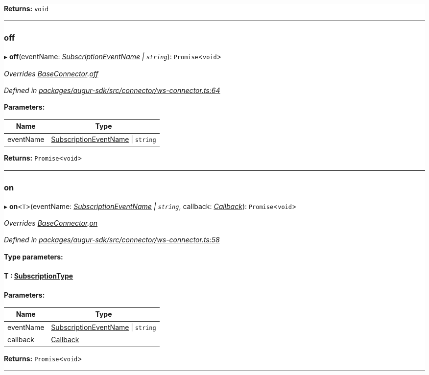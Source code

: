 **Returns:** `void`

___
<a id="off"></a>

###  off

▸ **off**(eventName: *[SubscriptionEventName](api-enums-packages-augur-sdk-src-constants-subscriptioneventname.md) \| `string`*): `Promise`<`void`>

*Overrides [BaseConnector](api-classes-packages-augur-sdk-src-connector-baseconnector-baseconnector.md).[off](api-classes-packages-augur-sdk-src-connector-baseconnector-baseconnector.md#off)*

*Defined in [packages/augur-sdk/src/connector/ws-connector.ts:64](https://github.com/AugurProject/augur/blob/b4365d6894/packages/augur-sdk/src/connector/ws-connector.ts#L64)*

**Parameters:**

| Name | Type |
| ------ | ------ |
| eventName | [SubscriptionEventName](api-enums-packages-augur-sdk-src-constants-subscriptioneventname.md) \| `string` |

**Returns:** `Promise`<`void`>

___
<a id="on"></a>

###  on

▸ **on**<`T`>(eventName: *[SubscriptionEventName](api-enums-packages-augur-sdk-src-constants-subscriptioneventname.md) \| `string`*, callback: *[Callback](api-modules-packages-augur-sdk-src-events-module.md#callback)*): `Promise`<`void`>

*Overrides [BaseConnector](api-classes-packages-augur-sdk-src-connector-baseconnector-baseconnector.md).[on](api-classes-packages-augur-sdk-src-connector-baseconnector-baseconnector.md#on)*

*Defined in [packages/augur-sdk/src/connector/ws-connector.ts:58](https://github.com/AugurProject/augur/blob/b4365d6894/packages/augur-sdk/src/connector/ws-connector.ts#L58)*

**Type parameters:**

#### T :  [SubscriptionType](api-modules-packages-augur-sdk-src-event-handlers-module.md#subscriptiontype)
**Parameters:**

| Name | Type |
| ------ | ------ |
| eventName | [SubscriptionEventName](api-enums-packages-augur-sdk-src-constants-subscriptioneventname.md) \| `string` |
| callback | [Callback](api-modules-packages-augur-sdk-src-events-module.md#callback) |

**Returns:** `Promise`<`void`>

___

